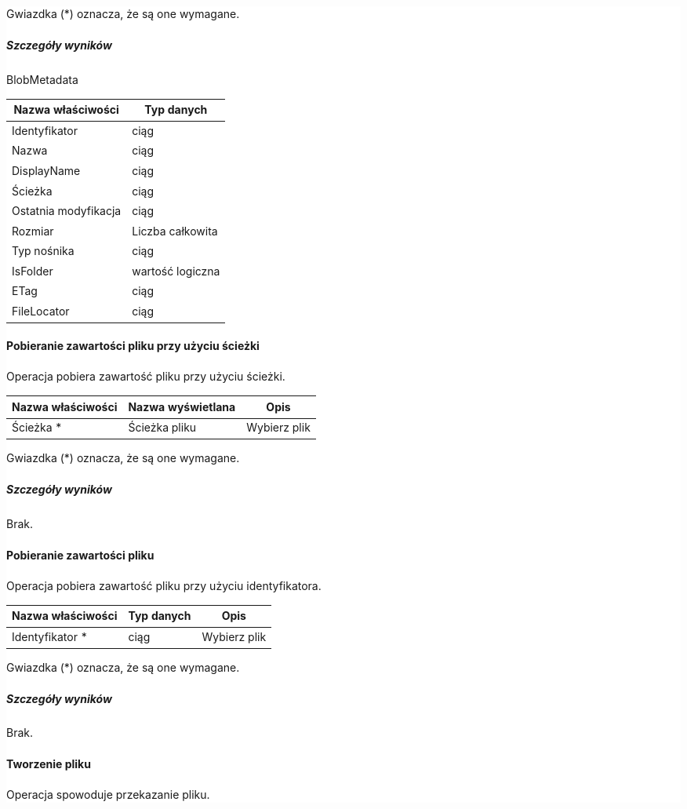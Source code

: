 Gwiazdka (*) oznacza, że są one wymagane.

##### <a name="output-details"></a>Szczegóły wyników
BlobMetadata

| Nazwa właściwości | Typ danych |
|---|---|
|Identyfikator|ciąg|
|Nazwa|ciąg|
|DisplayName|ciąg|
|Ścieżka|ciąg|
|Ostatnia modyfikacja|ciąg|
|Rozmiar|Liczba całkowita|
|Typ nośnika|ciąg|
|IsFolder|wartość logiczna|
|ETag|ciąg|
|FileLocator|ciąg|


#### <a name="get-file-content-using-path"></a>Pobieranie zawartości pliku przy użyciu ścieżki
Operacja pobiera zawartość pliku przy użyciu ścieżki.  

|Nazwa właściwości| Nazwa wyświetlana|Opis|
| ---|---|---|
|Ścieżka *|Ścieżka pliku|Wybierz plik|

Gwiazdka (*) oznacza, że są one wymagane.

##### <a name="output-details"></a>Szczegóły wyników
Brak.


#### <a name="get-file-content"></a>Pobieranie zawartości pliku
Operacja pobiera zawartość pliku przy użyciu identyfikatora.  

|Nazwa właściwości| Typ danych|Opis|
| ---|---|---|
|Identyfikator *|ciąg|Wybierz plik|

Gwiazdka (*) oznacza, że są one wymagane.

##### <a name="output-details"></a>Szczegóły wyników
Brak.


#### <a name="create-file"></a>Tworzenie pliku
Operacja spowoduje przekazanie pliku.  
